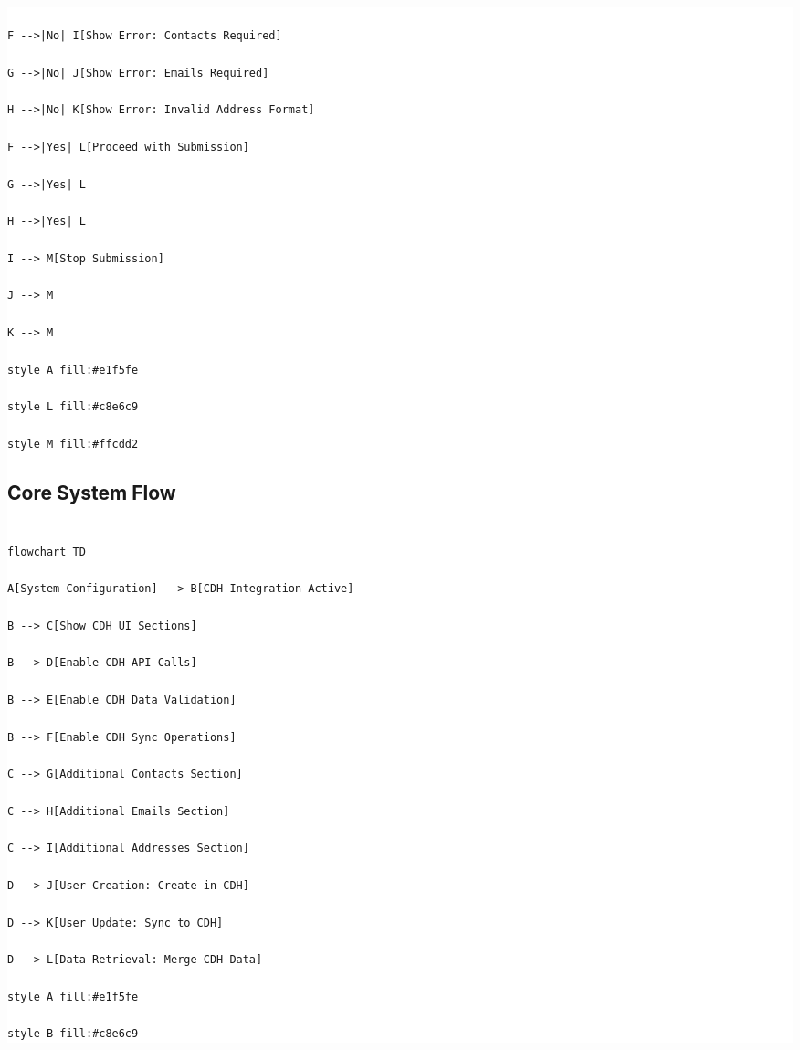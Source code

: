 ```mermaid

F -->|No| I[Show Error: Contacts Required]

G -->|No| J[Show Error: Emails Required]

H -->|No| K[Show Error: Invalid Address Format]

F -->|Yes| L[Proceed with Submission]

G -->|Yes| L

H -->|Yes| L

I --> M[Stop Submission]

J --> M

K --> M

style A fill:#e1f5fe

style L fill:#c8e6c9

style M fill:#ffcdd2

```

  

## Core System Flow

  

```mermaid

flowchart TD

A[System Configuration] --> B[CDH Integration Active]

B --> C[Show CDH UI Sections]

B --> D[Enable CDH API Calls]

B --> E[Enable CDH Data Validation]

B --> F[Enable CDH Sync Operations]

C --> G[Additional Contacts Section]

C --> H[Additional Emails Section]

C --> I[Additional Addresses Section]

D --> J[User Creation: Create in CDH]

D --> K[User Update: Sync to CDH]

D --> L[Data Retrieval: Merge CDH Data]

style A fill:#e1f5fe

style B fill:#c8e6c9

```
